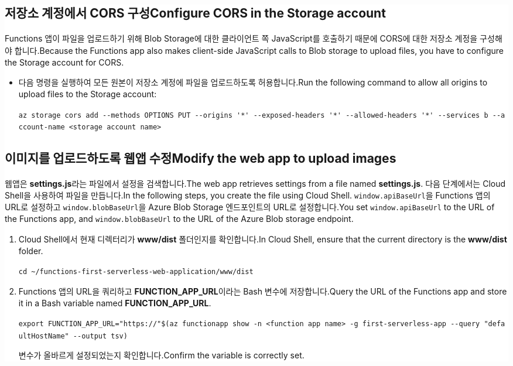 ## <a name="configure-cors-in-the-storage-account"></a><span data-ttu-id="9f7e6-208">저장소 계정에서 CORS 구성</span><span class="sxs-lookup"><span data-stu-id="9f7e6-208">Configure CORS in the Storage account</span></span>

<span data-ttu-id="9f7e6-209">Functions 앱이 파일을 업로드하기 위해 Blob Storage에 대한 클라이언트 쪽 JavaScript를 호출하기 때문에 CORS에 대한 저장소 계정을 구성해야 합니다.</span><span class="sxs-lookup"><span data-stu-id="9f7e6-209">Because the Functions app also makes client-side JavaScript calls to Blob storage to upload files, you have to configure the Storage account for CORS.</span></span>

- <span data-ttu-id="9f7e6-210">다음 명령을 실행하여 모든 원본이 저장소 계정에 파일을 업로드하도록 허용합니다.</span><span class="sxs-lookup"><span data-stu-id="9f7e6-210">Run the following command to allow all origins to upload files to the Storage account:</span></span>

    ```azurecli
    az storage cors add --methods OPTIONS PUT --origins '*' --exposed-headers '*' --allowed-headers '*' --services b --account-name <storage account name>
    ```


## <a name="modify-the-web-app-to-upload-images"></a><span data-ttu-id="9f7e6-211">이미지를 업로드하도록 웹앱 수정</span><span class="sxs-lookup"><span data-stu-id="9f7e6-211">Modify the web app to upload images</span></span>

<span data-ttu-id="9f7e6-212">웹앱은 **settings.js**라는 파일에서 설정을 검색합니다.</span><span class="sxs-lookup"><span data-stu-id="9f7e6-212">The web app retrieves settings from a file named **settings.js**.</span></span> <span data-ttu-id="9f7e6-213">다음 단계에서는 Cloud Shell을 사용하여 파일을 만듭니다.</span><span class="sxs-lookup"><span data-stu-id="9f7e6-213">In the following steps, you create the file using Cloud Shell.</span></span> <span data-ttu-id="9f7e6-214">`window.apiBaseUrl`을 Functions 앱의 URL로 설정하고 `window.blobBaseUrl`을 Azure Blob Storage 엔드포인트의 URL로 설정합니다.</span><span class="sxs-lookup"><span data-stu-id="9f7e6-214">You set `window.apiBaseUrl` to the URL of the Functions app, and `window.blobBaseUrl` to the URL of the Azure Blob storage endpoint.</span></span>

1. <span data-ttu-id="9f7e6-215">Cloud Shell에서 현재 디렉터리가 **www/dist** 폴더인지를 확인합니다.</span><span class="sxs-lookup"><span data-stu-id="9f7e6-215">In Cloud Shell, ensure that the current directory is the **www/dist** folder.</span></span>

    ```azurecli
    cd ~/functions-first-serverless-web-application/www/dist
    ```

1. <span data-ttu-id="9f7e6-216">Functions 앱의 URL을 쿼리하고 **FUNCTION_APP_URL**이라는 Bash 변수에 저장합니다.</span><span class="sxs-lookup"><span data-stu-id="9f7e6-216">Query the URL of the Functions app and store it in a Bash variable named **FUNCTION_APP_URL**.</span></span>

    ```azurecli
    export FUNCTION_APP_URL="https://"$(az functionapp show -n <function app name> -g first-serverless-app --query "defaultHostName" --output tsv)
    ```

    <span data-ttu-id="9f7e6-217">변수가 올바르게 설정되었는지 확인합니다.</span><span class="sxs-lookup"><span data-stu-id="9f7e6-217">Confirm the variable is correctly set.</span></span>
